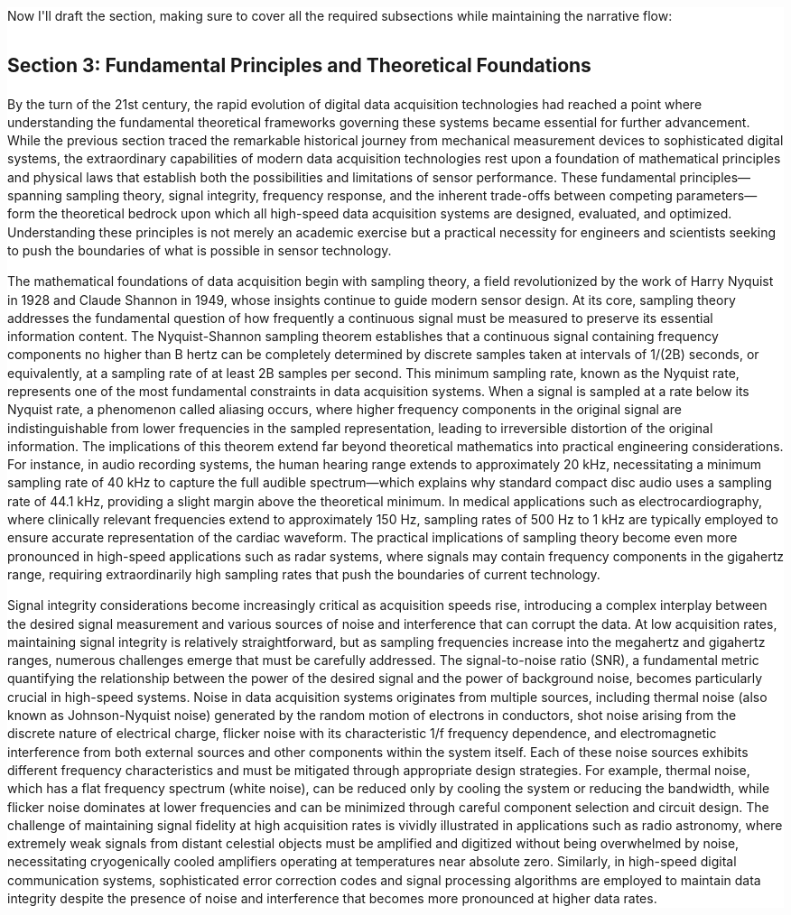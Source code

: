 Now I'll draft the section, making sure to cover all the required subsections while maintaining the narrative flow:

## Section 3: Fundamental Principles and Theoretical Foundations

By the turn of the 21st century, the rapid evolution of digital data acquisition technologies had reached a point where understanding the fundamental theoretical frameworks governing these systems became essential for further advancement. While the previous section traced the remarkable historical journey from mechanical measurement devices to sophisticated digital systems, the extraordinary capabilities of modern data acquisition technologies rest upon a foundation of mathematical principles and physical laws that establish both the possibilities and limitations of sensor performance. These fundamental principles—spanning sampling theory, signal integrity, frequency response, and the inherent trade-offs between competing parameters—form the theoretical bedrock upon which all high-speed data acquisition systems are designed, evaluated, and optimized. Understanding these principles is not merely an academic exercise but a practical necessity for engineers and scientists seeking to push the boundaries of what is possible in sensor technology.

The mathematical foundations of data acquisition begin with sampling theory, a field revolutionized by the work of Harry Nyquist in 1928 and Claude Shannon in 1949, whose insights continue to guide modern sensor design. At its core, sampling theory addresses the fundamental question of how frequently a continuous signal must be measured to preserve its essential information content. The Nyquist-Shannon sampling theorem establishes that a continuous signal containing frequency components no higher than B hertz can be completely determined by discrete samples taken at intervals of 1/(2B) seconds, or equivalently, at a sampling rate of at least 2B samples per second. This minimum sampling rate, known as the Nyquist rate, represents one of the most fundamental constraints in data acquisition systems. When a signal is sampled at a rate below its Nyquist rate, a phenomenon called aliasing occurs, where higher frequency components in the original signal are indistinguishable from lower frequencies in the sampled representation, leading to irreversible distortion of the original information. The implications of this theorem extend far beyond theoretical mathematics into practical engineering considerations. For instance, in audio recording systems, the human hearing range extends to approximately 20 kHz, necessitating a minimum sampling rate of 40 kHz to capture the full audible spectrum—which explains why standard compact disc audio uses a sampling rate of 44.1 kHz, providing a slight margin above the theoretical minimum. In medical applications such as electrocardiography, where clinically relevant frequencies extend to approximately 150 Hz, sampling rates of 500 Hz to 1 kHz are typically employed to ensure accurate representation of the cardiac waveform. The practical implications of sampling theory become even more pronounced in high-speed applications such as radar systems, where signals may contain frequency components in the gigahertz range, requiring extraordinarily high sampling rates that push the boundaries of current technology.

Signal integrity considerations become increasingly critical as acquisition speeds rise, introducing a complex interplay between the desired signal measurement and various sources of noise and interference that can corrupt the data. At low acquisition rates, maintaining signal integrity is relatively straightforward, but as sampling frequencies increase into the megahertz and gigahertz ranges, numerous challenges emerge that must be carefully addressed. The signal-to-noise ratio (SNR), a fundamental metric quantifying the relationship between the power of the desired signal and the power of background noise, becomes particularly crucial in high-speed systems. Noise in data acquisition systems originates from multiple sources, including thermal noise (also known as Johnson-Nyquist noise) generated by the random motion of electrons in conductors, shot noise arising from the discrete nature of electrical charge, flicker noise with its characteristic 1/f frequency dependence, and electromagnetic interference from both external sources and other components within the system itself. Each of these noise sources exhibits different frequency characteristics and must be mitigated through appropriate design strategies. For example, thermal noise, which has a flat frequency spectrum (white noise), can be reduced only by cooling the system or reducing the bandwidth, while flicker noise dominates at lower frequencies and can be minimized through careful component selection and circuit design. The challenge of maintaining signal fidelity at high acquisition rates is vividly illustrated in applications such as radio astronomy, where extremely weak signals from distant celestial objects must be amplified and digitized without being overwhelmed by noise, necessitating cryogenically cooled amplifiers operating at temperatures near absolute zero. Similarly, in high-speed digital communication systems, sophisticated error correction codes and signal processing algorithms are employed to maintain data integrity despite the presence of noise and interference that becomes more pronounced at higher data rates.
